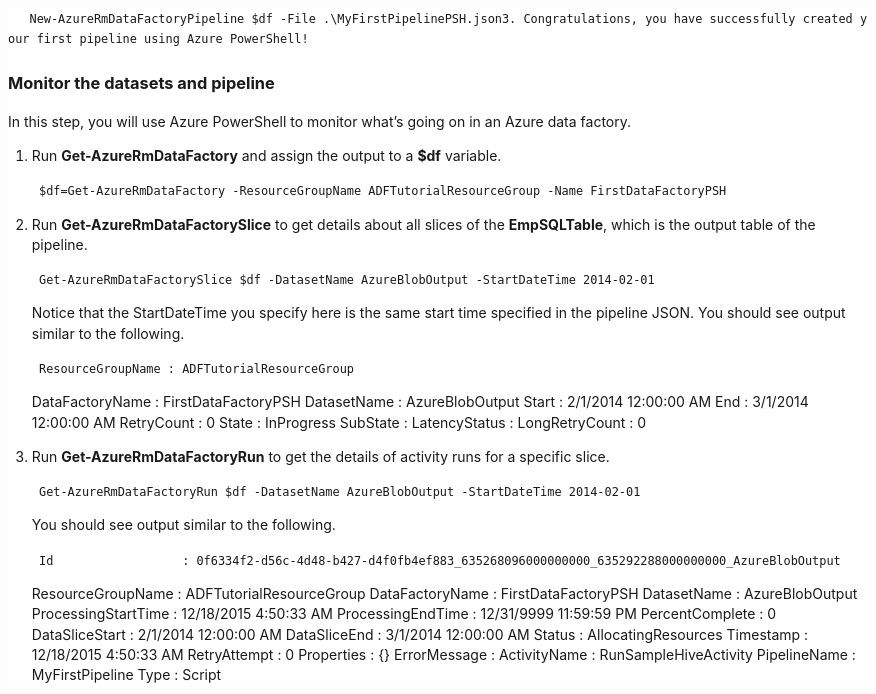        New-AzureRmDataFactoryPipeline $df -File .\MyFirstPipelinePSH.json3. Congratulations, you have successfully created your first pipeline using Azure PowerShell!

### <a name="MonitorDataSetsAndPipeline"></a> Monitor the datasets and pipeline
In this step, you will use Azure PowerShell to monitor what’s going on in an Azure data factory.

1. Run **Get-AzureRmDataFactory** and assign the output to a **$df** variable.

        $df=Get-AzureRmDataFactory -ResourceGroupName ADFTutorialResourceGroup -Name FirstDataFactoryPSH
2. Run **Get-AzureRmDataFactorySlice** to get details about all slices of the **EmpSQLTable**, which is the output table of the pipeline.  

        Get-AzureRmDataFactorySlice $df -DatasetName AzureBlobOutput -StartDateTime 2014-02-01

    Notice that the StartDateTime you specify here is the same start time specified in the pipeline JSON. You should see output similar to the following.

        ResourceGroupName : ADFTutorialResourceGroup
     DataFactoryName   : FirstDataFactoryPSH
     DatasetName       : AzureBlobOutput
     Start             : 2/1/2014 12:00:00 AM
     End               : 3/1/2014 12:00:00 AM
     RetryCount        : 0
     State             : InProgress
     SubState          :
     LatencyStatus     :
     LongRetryCount    : 0



1. Run **Get-AzureRmDataFactoryRun** to get the details of activity runs for a specific slice.

        Get-AzureRmDataFactoryRun $df -DatasetName AzureBlobOutput -StartDateTime 2014-02-01

    You should see output similar to the following.

        Id                  : 0f6334f2-d56c-4d48-b427-d4f0fb4ef883_635268096000000000_635292288000000000_AzureBlobOutput
     ResourceGroupName   : ADFTutorialResourceGroup
     DataFactoryName     : FirstDataFactoryPSH
     DatasetName         : AzureBlobOutput
     ProcessingStartTime : 12/18/2015 4:50:33 AM
     ProcessingEndTime   : 12/31/9999 11:59:59 PM
     PercentComplete     : 0
     DataSliceStart      : 2/1/2014 12:00:00 AM
     DataSliceEnd        : 3/1/2014 12:00:00 AM
     Status              : AllocatingResources
     Timestamp           : 12/18/2015 4:50:33 AM
     RetryAttempt        : 0
     Properties          : {}
     ErrorMessage        :
     ActivityName        : RunSampleHiveActivity
     PipelineName        : MyFirstPipeline
     Type                : Script
